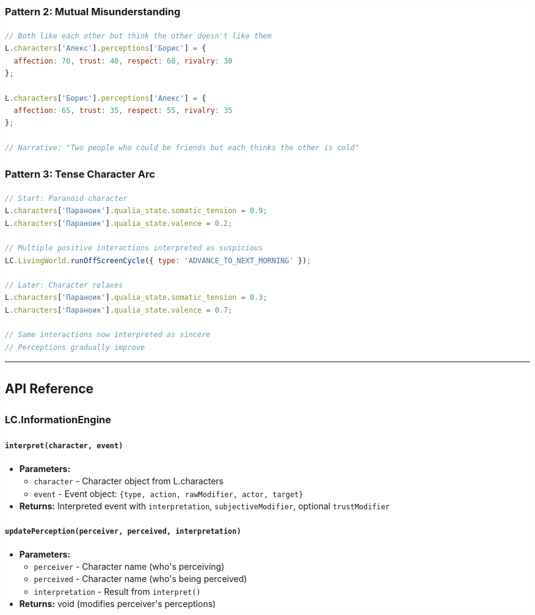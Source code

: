 ### Pattern 2: Mutual Misunderstanding

```javascript
// Both like each other but think the other doesn't like them
L.characters['Алекс'].perceptions['Борис'] = {
  affection: 70, trust: 40, respect: 60, rivalry: 30
};

L.characters['Борис'].perceptions['Алекс'] = {
  affection: 65, trust: 35, respect: 55, rivalry: 35
};

// Narrative: "Two people who could be friends but each thinks the other is cold"
```

### Pattern 3: Tense Character Arc

```javascript
// Start: Paranoid character
L.characters['Параноик'].qualia_state.somatic_tension = 0.9;
L.characters['Параноик'].qualia_state.valence = 0.2;

// Multiple positive interactions interpreted as suspicious
LC.LivingWorld.runOffScreenCycle({ type: 'ADVANCE_TO_NEXT_MORNING' });

// Later: Character relaxes
L.characters['Параноик'].qualia_state.somatic_tension = 0.3;
L.characters['Параноик'].qualia_state.valence = 0.7;

// Same interactions now interpreted as sincere
// Perceptions gradually improve
```

---

## API Reference

### LC.InformationEngine

#### `interpret(character, event)`
- **Parameters:**
  - `character` - Character object from L.characters
  - `event` - Event object: `{type, action, rawModifier, actor, target}`
- **Returns:** Interpreted event with `interpretation`, `subjectiveModifier`, optional `trustModifier`

#### `updatePerception(perceiver, perceived, interpretation)`
- **Parameters:**
  - `perceiver` - Character name (who's perceiving)
  - `perceived` - Character name (who's being perceived)
  - `interpretation` - Result from `interpret()`
- **Returns:** void (modifies perceiver's perceptions)
